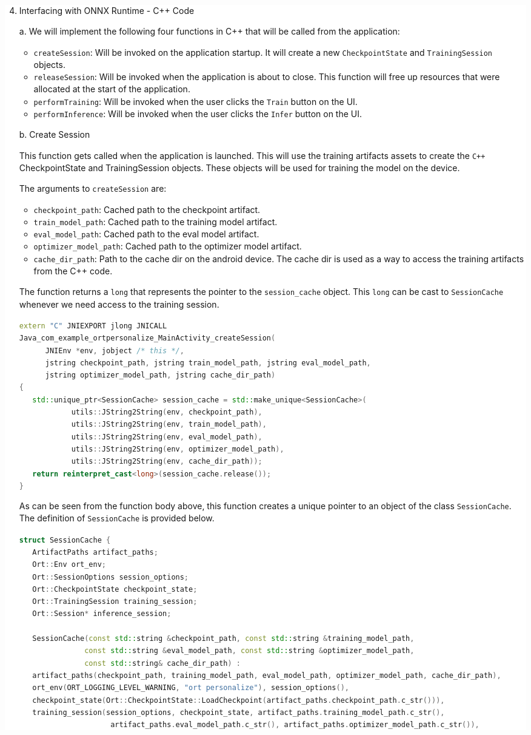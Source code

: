 4. <a name="tp4"></a>Interfacing with ONNX Runtime - C++ Code

   a. We will implement the following four functions in C++ that will be called from the application:
      - `createSession`: Will be invoked on the application startup. It will create a new `CheckpointState` and `TrainingSession` objects.
      - `releaseSession`: Will be invoked when the application is about to close. This function will free up resources that were allocated at the start of the application.
      - `performTraining`: Will be invoked when the user clicks the `Train` button on the UI.
      - `performInference`: Will be invoked when the user clicks the `Infer` button on the UI.

   b. Create Session

      This function gets called when the application is launched. This will use the training artifacts assets to create the `C++` CheckpointState and TrainingSession objects. These objects will be used for training the model on the device.

      The arguments to `createSession` are:
      - `checkpoint_path`: Cached path to the checkpoint artifact.
      - `train_model_path`: Cached path to the training model artifact.
      - `eval_model_path`: Cached path to the eval model artifact.
      - `optimizer_model_path`: Cached path to the optimizer model artifact.
      - `cache_dir_path`: Path to the cache dir on the android device. The cache dir is used as a way to access the training artifacts from the C++ code.

      The function returns a `long` that represents the pointer to the `session_cache` object. This `long` can be cast to `SessionCache` whenever we need access to the training session.

   ```cpp
   extern "C" JNIEXPORT jlong JNICALL
   Java_com_example_ortpersonalize_MainActivity_createSession(
         JNIEnv *env, jobject /* this */,
         jstring checkpoint_path, jstring train_model_path, jstring eval_model_path,
         jstring optimizer_model_path, jstring cache_dir_path)
   {
      std::unique_ptr<SessionCache> session_cache = std::make_unique<SessionCache>(
               utils::JString2String(env, checkpoint_path),
               utils::JString2String(env, train_model_path),
               utils::JString2String(env, eval_model_path),
               utils::JString2String(env, optimizer_model_path),
               utils::JString2String(env, cache_dir_path));
      return reinterpret_cast<long>(session_cache.release());
   }
   ```

      As can be seen from the function body above, this function creates a unique pointer to an object of the class `SessionCache`. The definition of `SessionCache` is provided below.

   ```cpp
   struct SessionCache {
      ArtifactPaths artifact_paths;
      Ort::Env ort_env;
      Ort::SessionOptions session_options;
      Ort::CheckpointState checkpoint_state;
      Ort::TrainingSession training_session;
      Ort::Session* inference_session;

      SessionCache(const std::string &checkpoint_path, const std::string &training_model_path,
                  const std::string &eval_model_path, const std::string &optimizer_model_path,
                  const std::string& cache_dir_path) :
      artifact_paths(checkpoint_path, training_model_path, eval_model_path, optimizer_model_path, cache_dir_path),
      ort_env(ORT_LOGGING_LEVEL_WARNING, "ort personalize"), session_options(),
      checkpoint_state(Ort::CheckpointState::LoadCheckpoint(artifact_paths.checkpoint_path.c_str())),
      training_session(session_options, checkpoint_state, artifact_paths.training_model_path.c_str(),
                        artifact_paths.eval_model_path.c_str(), artifact_paths.optimizer_model_path.c_str()),
   ```
